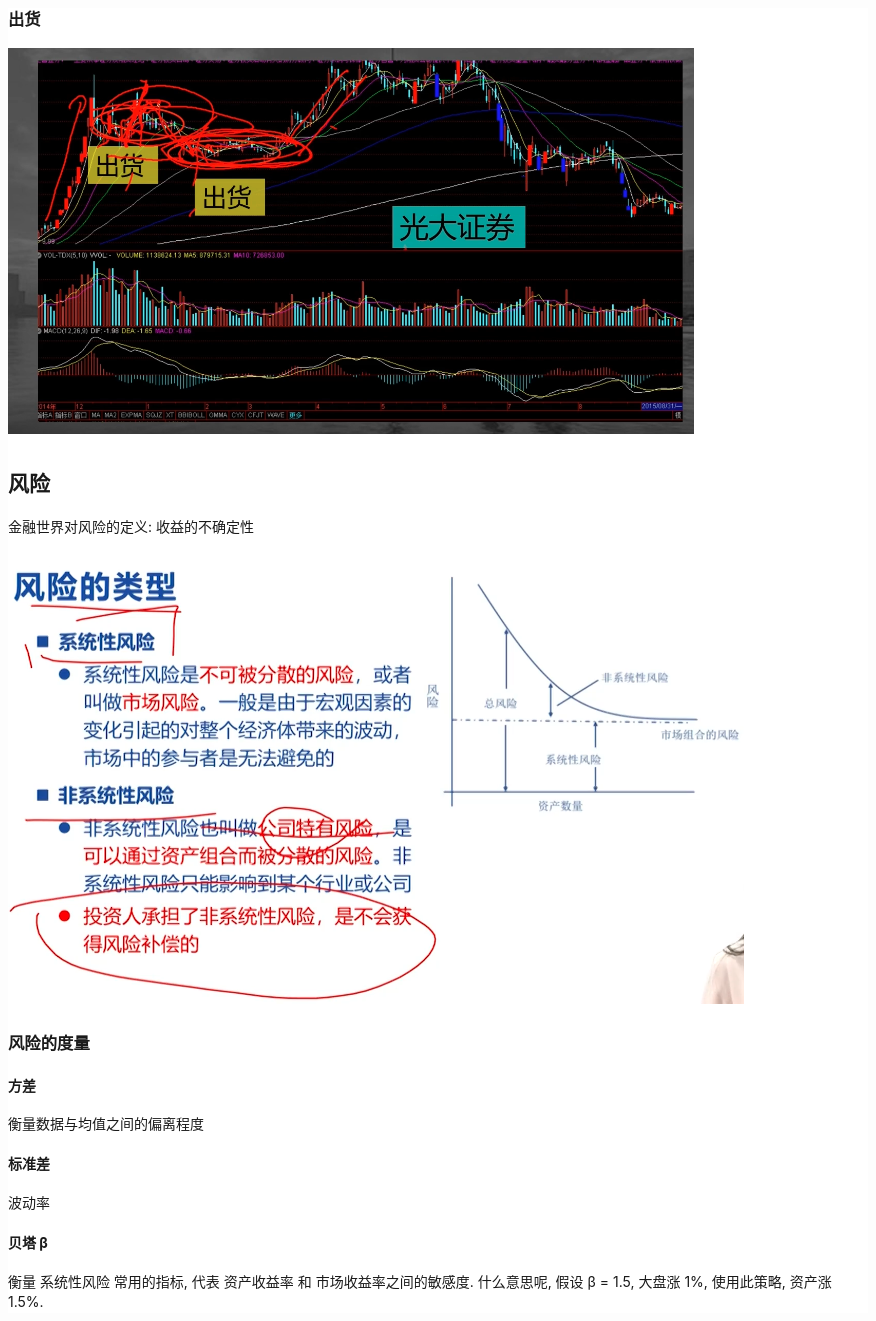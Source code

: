 ### 出货
![出货](./出货.png)

## 风险
金融世界对风险的定义: 收益的不确定性

![风险](./风险.png)
### 风险的度量
#### 方差
衡量数据与均值之间的偏离程度
#### 标准差
波动率
#### 贝塔 β
衡量 系统性风险 常用的指标, 代表 资产收益率 和 市场收益率之间的敏感度. 什么意思呢, 假设 β = 1.5, 大盘涨 1%, 使用此策略, 资产涨 1.5%. 
